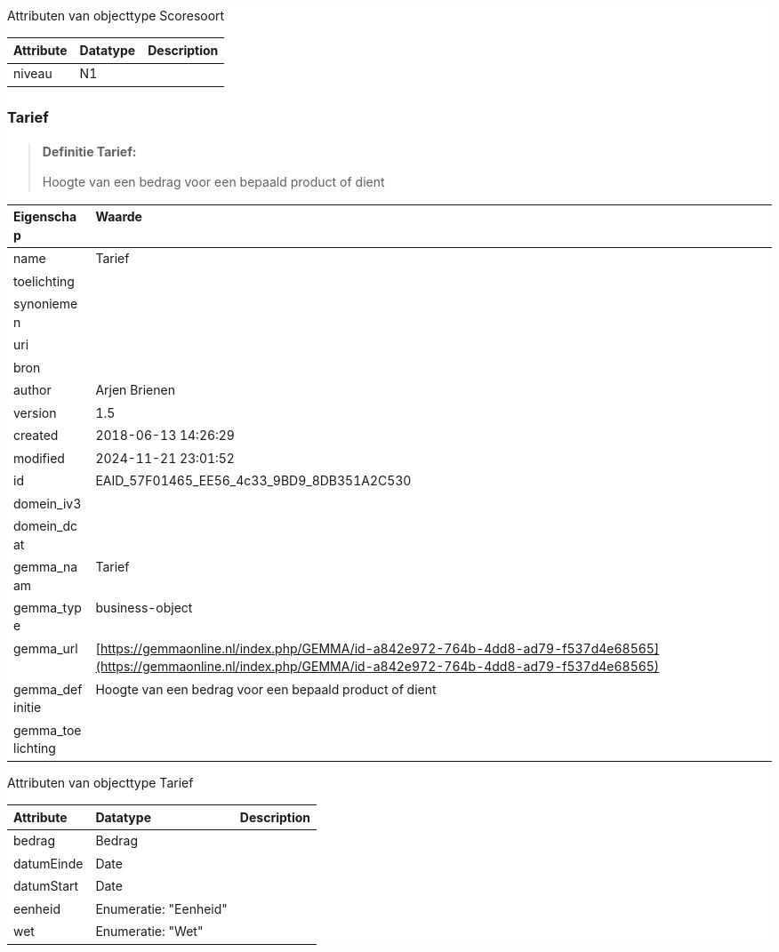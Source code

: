 
Attributen van objecttype Scoresoort

| Attribute | Datatype | Description |
| :--- | :--- | :--- |
| niveau | N1 |  |




### Tarief
> **Definitie Tarief:** 
>
> Hoogte van een bedrag voor een bepaald product of dient

| Eigenschap | Waarde |
| :--- | :------ |
| name | Tarief |
| toelichting |  |
| synoniemen |  |
| uri |  |
| bron |  |
| author | Arjen Brienen |
| version | 1.5 |
| created | 2018-06-13 14:26:29 |
| modified | 2024-11-21 23:01:52 |
| id | EAID_57F01465_EE56_4c33_9BD9_8DB351A2C530 |
| domein_iv3 |  |
| domein_dcat |  |
| gemma_naam | Tarief |
| gemma_type | business-object |
| gemma_url | [https://gemmaonline.nl/index.php/GEMMA/id-a842e972-764b-4dd8-ad79-f537d4e68565](https://gemmaonline.nl/index.php/GEMMA/id-a842e972-764b-4dd8-ad79-f537d4e68565) |
| gemma_definitie | Hoogte van een bedrag voor een bepaald product of dient |
| gemma_toelichting |  |


Attributen van objecttype Tarief

| Attribute | Datatype | Description |
| :--- | :--- | :--- |
| bedrag | Bedrag |  |
| datumEinde | Date |  |
| datumStart | Date |  |
| eenheid | Enumeratie: "Eenheid" |  |
| wet | Enumeratie: "Wet" |  |
